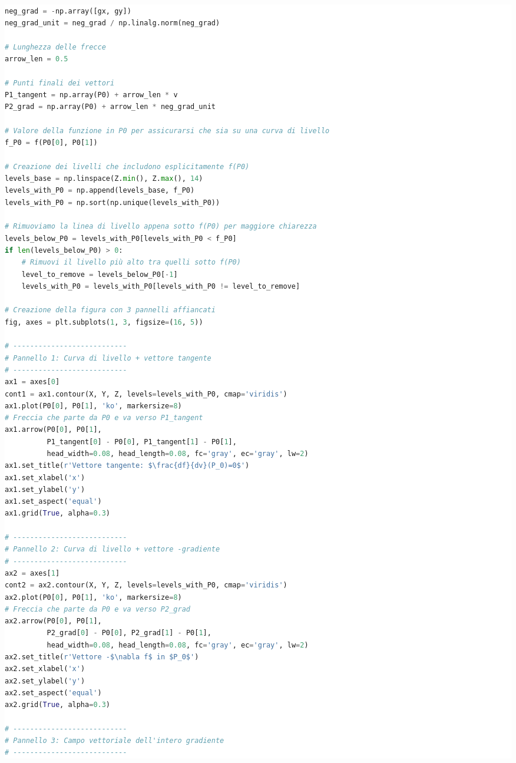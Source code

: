 ```python
neg_grad = -np.array([gx, gy])
neg_grad_unit = neg_grad / np.linalg.norm(neg_grad)

# Lunghezza delle frecce
arrow_len = 0.5

# Punti finali dei vettori
P1_tangent = np.array(P0) + arrow_len * v
P2_grad = np.array(P0) + arrow_len * neg_grad_unit

# Valore della funzione in P0 per assicurarsi che sia su una curva di livello
f_P0 = f(P0[0], P0[1])

# Creazione dei livelli che includono esplicitamente f(P0)
levels_base = np.linspace(Z.min(), Z.max(), 14)
levels_with_P0 = np.append(levels_base, f_P0)
levels_with_P0 = np.sort(np.unique(levels_with_P0))

# Rimuoviamo la linea di livello appena sotto f(P0) per maggiore chiarezza
levels_below_P0 = levels_with_P0[levels_with_P0 < f_P0]
if len(levels_below_P0) > 0:
    # Rimuovi il livello più alto tra quelli sotto f(P0)
    level_to_remove = levels_below_P0[-1]
    levels_with_P0 = levels_with_P0[levels_with_P0 != level_to_remove]

# Creazione della figura con 3 pannelli affiancati
fig, axes = plt.subplots(1, 3, figsize=(16, 5))

# ---------------------------
# Pannello 1: Curva di livello + vettore tangente
# ---------------------------
ax1 = axes[0]
cont1 = ax1.contour(X, Y, Z, levels=levels_with_P0, cmap='viridis')
ax1.plot(P0[0], P0[1], 'ko', markersize=8)
# Freccia che parte da P0 e va verso P1_tangent
ax1.arrow(P0[0], P0[1], 
          P1_tangent[0] - P0[0], P1_tangent[1] - P0[1],
          head_width=0.08, head_length=0.08, fc='gray', ec='gray', lw=2)
ax1.set_title(r'Vettore tangente: $\frac{df}{dv}(P_0)=0$')
ax1.set_xlabel('x')
ax1.set_ylabel('y')
ax1.set_aspect('equal')
ax1.grid(True, alpha=0.3)

# ---------------------------
# Pannello 2: Curva di livello + vettore -gradiente
# ---------------------------
ax2 = axes[1]
cont2 = ax2.contour(X, Y, Z, levels=levels_with_P0, cmap='viridis')
ax2.plot(P0[0], P0[1], 'ko', markersize=8)
# Freccia che parte da P0 e va verso P2_grad
ax2.arrow(P0[0], P0[1], 
          P2_grad[0] - P0[0], P2_grad[1] - P0[1],
          head_width=0.08, head_length=0.08, fc='gray', ec='gray', lw=2)
ax2.set_title(r'Vettore -$\nabla f$ in $P_0$')
ax2.set_xlabel('x')
ax2.set_ylabel('y')
ax2.set_aspect('equal')
ax2.grid(True, alpha=0.3)

# ---------------------------
# Pannello 3: Campo vettoriale dell'intero gradiente
# ---------------------------
```